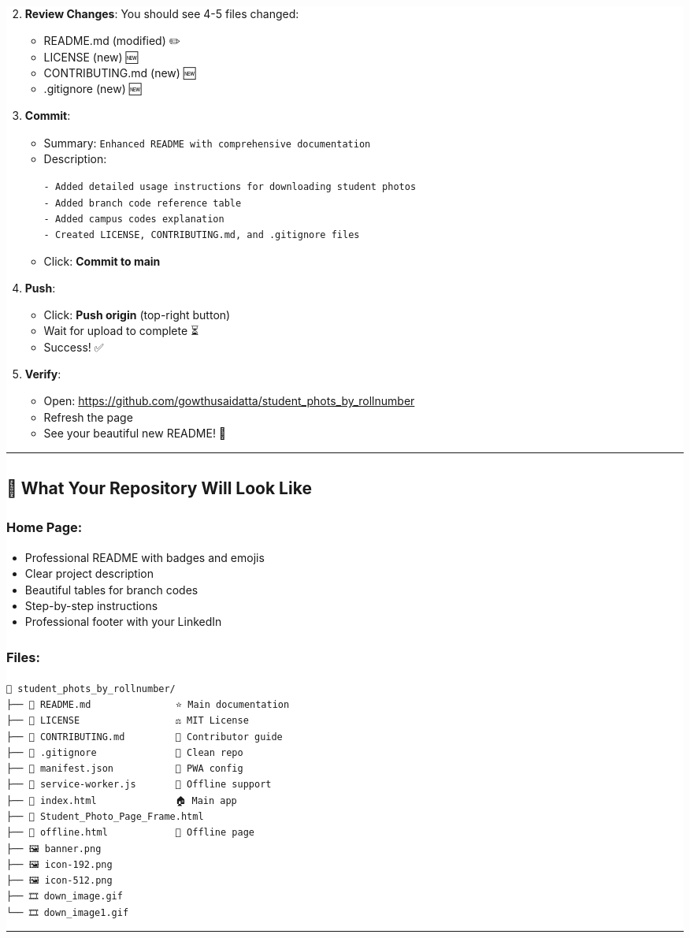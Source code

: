 2. **Review Changes**:
   You should see 4-5 files changed:
   - README.md (modified) ✏️
   - LICENSE (new) 🆕
   - CONTRIBUTING.md (new) 🆕
   - .gitignore (new) 🆕

3. **Commit**:
   - Summary: `Enhanced README with comprehensive documentation`
   - Description: 
     ```
     - Added detailed usage instructions for downloading student photos
     - Added branch code reference table
     - Added campus codes explanation
     - Created LICENSE, CONTRIBUTING.md, and .gitignore files
     ```
   - Click: **Commit to main**

4. **Push**:
   - Click: **Push origin** (top-right button)
   - Wait for upload to complete ⏳
   - Success! ✅

5. **Verify**:
   - Open: https://github.com/gowthusaidatta/student_phots_by_rollnumber
   - Refresh the page
   - See your beautiful new README! 🎉

---

## 🌟 What Your Repository Will Look Like

### Home Page:
- Professional README with badges and emojis
- Clear project description
- Beautiful tables for branch codes
- Step-by-step instructions
- Professional footer with your LinkedIn

### Files:
```
📁 student_phots_by_rollnumber/
├── 📄 README.md               ⭐ Main documentation
├── 📄 LICENSE                 ⚖️ MIT License
├── 📄 CONTRIBUTING.md         🤝 Contributor guide
├── 📄 .gitignore              🧹 Clean repo
├── 📄 manifest.json           📱 PWA config
├── 📄 service-worker.js       💾 Offline support
├── 📄 index.html              🏠 Main app
├── 📄 Student_Photo_Page_Frame.html
├── 📄 offline.html            🔌 Offline page
├── 🖼️ banner.png
├── 🖼️ icon-192.png
├── 🖼️ icon-512.png
├── 🎞️ down_image.gif
└── 🎞️ down_image1.gif
```

---